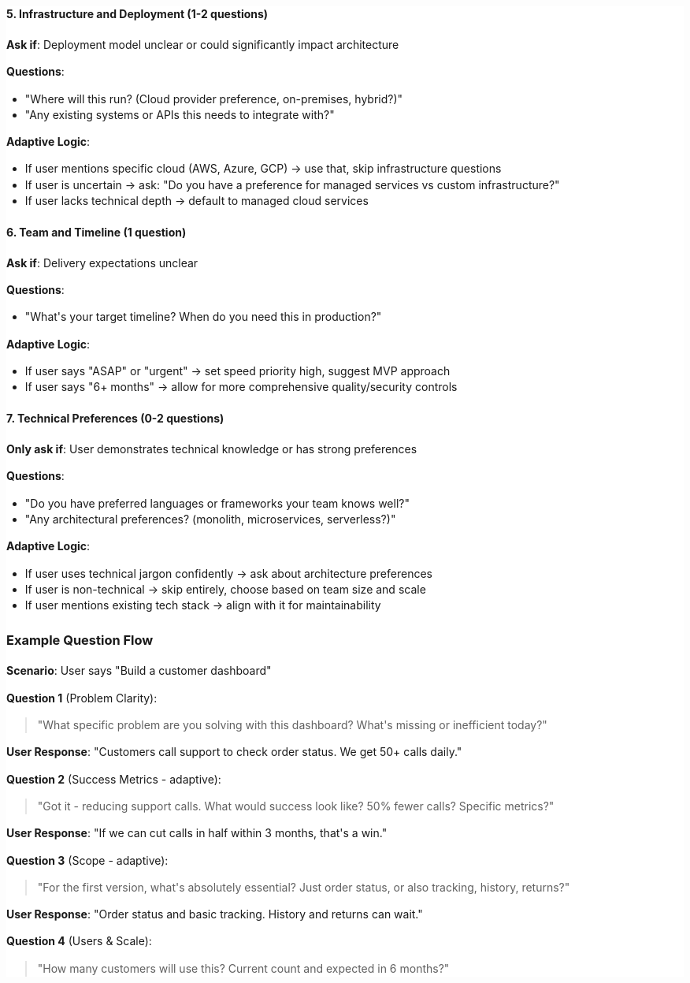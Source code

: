 #### 5. Infrastructure and Deployment (1-2 questions)
**Ask if**: Deployment model unclear or could significantly impact architecture

**Questions**:
- "Where will this run? (Cloud provider preference, on-premises, hybrid?)"
- "Any existing systems or APIs this needs to integrate with?"

**Adaptive Logic**:
- If user mentions specific cloud (AWS, Azure, GCP) → use that, skip infrastructure questions
- If user is uncertain → ask: "Do you have a preference for managed services vs custom infrastructure?"
- If user lacks technical depth → default to managed cloud services

#### 6. Team and Timeline (1 question)
**Ask if**: Delivery expectations unclear

**Questions**:
- "What's your target timeline? When do you need this in production?"

**Adaptive Logic**:
- If user says "ASAP" or "urgent" → set speed priority high, suggest MVP approach
- If user says "6+ months" → allow for more comprehensive quality/security controls

#### 7. Technical Preferences (0-2 questions)
**Only ask if**: User demonstrates technical knowledge or has strong preferences

**Questions**:
- "Do you have preferred languages or frameworks your team knows well?"
- "Any architectural preferences? (monolith, microservices, serverless?)"

**Adaptive Logic**:
- If user uses technical jargon confidently → ask about architecture preferences
- If user is non-technical → skip entirely, choose based on team size and scale
- If user mentions existing tech stack → align with it for maintainability

### Example Question Flow

**Scenario**: User says "Build a customer dashboard"

**Question 1** (Problem Clarity):
> "What specific problem are you solving with this dashboard? What's missing or inefficient today?"

**User Response**: "Customers call support to check order status. We get 50+ calls daily."

**Question 2** (Success Metrics - adaptive):
> "Got it - reducing support calls. What would success look like? 50% fewer calls? Specific metrics?"

**User Response**: "If we can cut calls in half within 3 months, that's a win."

**Question 3** (Scope - adaptive):
> "For the first version, what's absolutely essential? Just order status, or also tracking, history, returns?"

**User Response**: "Order status and basic tracking. History and returns can wait."

**Question 4** (Users & Scale):
> "How many customers will use this? Current count and expected in 6 months?"
